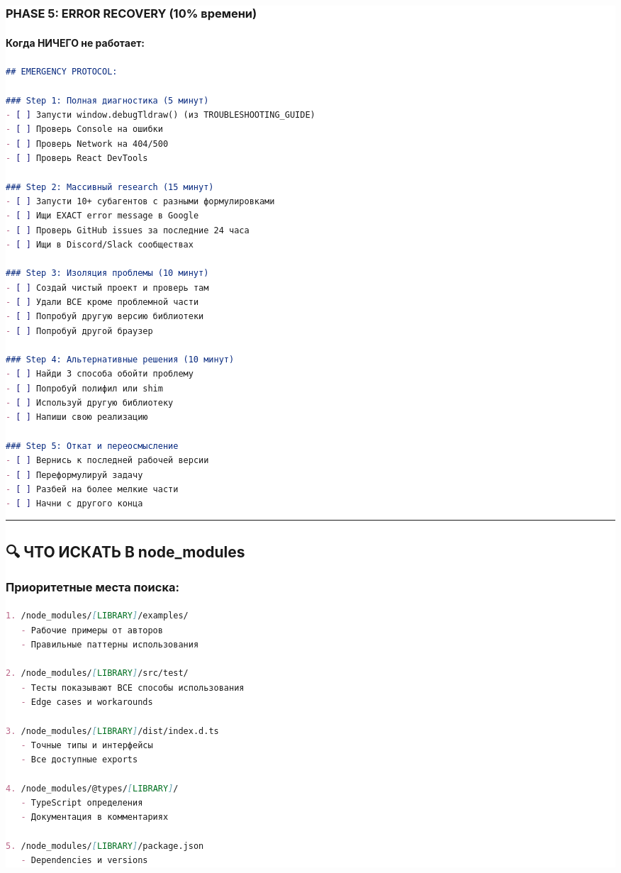 
### PHASE 5: ERROR RECOVERY (10% времени)

#### Когда НИЧЕГО не работает:

```markdown
## EMERGENCY PROTOCOL:

### Step 1: Полная диагностика (5 минут)
- [ ] Запусти window.debugTldraw() (из TROUBLESHOOTING_GUIDE)
- [ ] Проверь Console на ошибки
- [ ] Проверь Network на 404/500
- [ ] Проверь React DevTools

### Step 2: Массивный research (15 минут)
- [ ] Запусти 10+ субагентов с разными формулировками
- [ ] Ищи EXACT error message в Google
- [ ] Проверь GitHub issues за последние 24 часа
- [ ] Ищи в Discord/Slack сообществах

### Step 3: Изоляция проблемы (10 минут)
- [ ] Создай чистый проект и проверь там
- [ ] Удали ВСЕ кроме проблемной части
- [ ] Попробуй другую версию библиотеки
- [ ] Попробуй другой браузер

### Step 4: Альтернативные решения (10 минут)
- [ ] Найди 3 способа обойти проблему
- [ ] Попробуй полифил или shim
- [ ] Используй другую библиотеку
- [ ] Напиши свою реализацию

### Step 5: Откат и переосмысление
- [ ] Вернись к последней рабочей версии
- [ ] Переформулируй задачу
- [ ] Разбей на более мелкие части
- [ ] Начни с другого конца
```

---

## 🔍 ЧТО ИСКАТЬ В node_modules

### Приоритетные места поиска:

```markdown
1. /node_modules/[LIBRARY]/examples/
   - Рабочие примеры от авторов
   - Правильные паттерны использования

2. /node_modules/[LIBRARY]/src/test/
   - Тесты показывают ВСЕ способы использования
   - Edge cases и workarounds

3. /node_modules/[LIBRARY]/dist/index.d.ts
   - Точные типы и интерфейсы
   - Все доступные exports

4. /node_modules/@types/[LIBRARY]/
   - TypeScript определения
   - Документация в комментариях

5. /node_modules/[LIBRARY]/package.json
   - Dependencies и versions
```